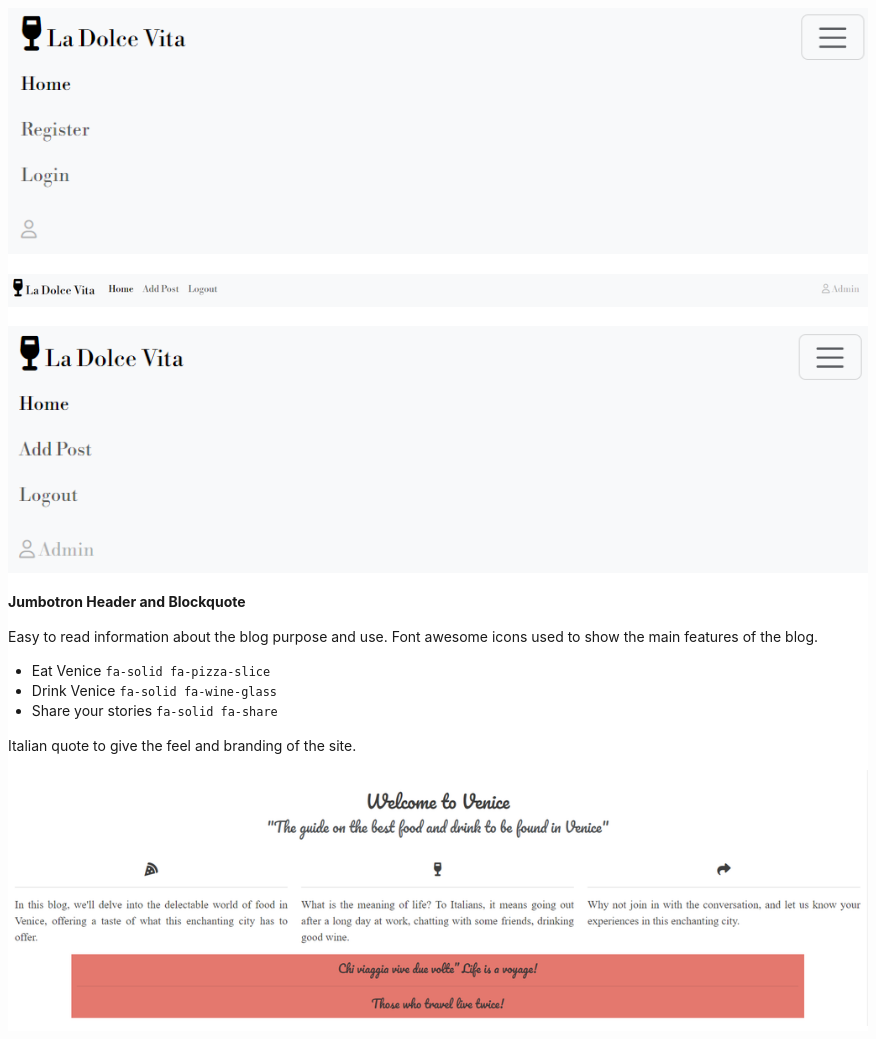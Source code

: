 ![Logo and Navigation Links](documentation/sign_in_navbar_2.png "Logo and Navigation Links")

![Logo and Navigation Links](documentation/navbar_1.png "Logo and Navigation Links")

![Logo and Navigation Links](documentation/navbar_2.png "Logo and Navigation Links")

__Jumbotron Header and Blockquote__

Easy to read information about the blog purpose and use. Font awesome icons used to show the main features of the blog.

- Eat Venice `fa-solid fa-pizza-slice`
- Drink Venice `fa-solid fa-wine-glass`
- Share your stories `fa-solid fa-share`

Italian quote to give the feel and branding of the site.

![jumbotron](documentation/info.png "Jumbotron and Blockquote")
